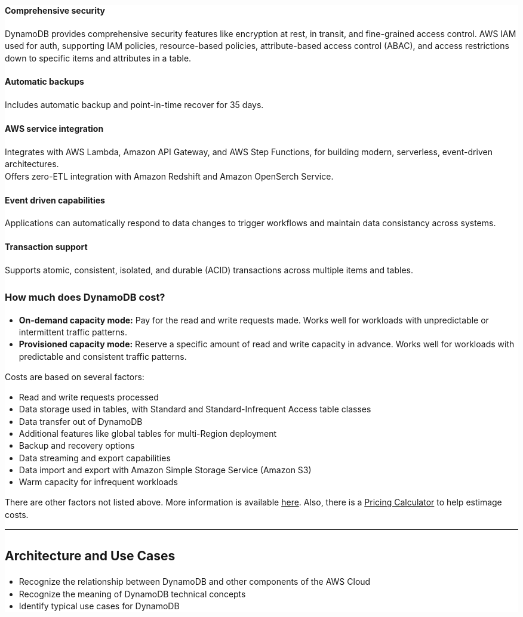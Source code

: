 #### Comprehensive security

DynamoDB provides comprehensive security features like encryption at rest, in transit, and fine-grained access control. AWS IAM used for auth, supporting IAM policies, resource-based policies, attribute-based access control (ABAC), and access restrictions down to specific items and attributes in a table.  

#### Automatic backups

Includes automatic backup and point-in-time recover for 35 days.  

#### AWS service integration

Integrates with AWS Lambda, Amazon API Gateway, and AWS Step Functions, for building modern, serverless, event-driven architectures.  
Offers zero-ETL integration with Amazon Redshift and Amazon OpenSerch Service.  

#### Event driven capabilities

Applications can automatically respond to data changes to trigger workflows and maintain data consistancy across systems.  

#### Transaction support

Supports atomic, consistent, isolated, and durable (ACID) transactions across multiple items and tables.  

### How much does DynamoDB cost?

* **On-demand capacity mode:** Pay for the read and write requests made. Works well for workloads with unpredictable or intermittent traffic patterns.
* **Provisioned capacity mode:** Reserve a specific amount of read and write capacity in advance. Works well for workloads with predictable and consistent traffic patterns.

Costs are based on several factors:  

* Read and write requests processed
* Data storage used in tables, with Standard and Standard-Infrequent Access table classes
* Data transfer out of DynamoDB
* Additional features like global tables for multi-Region deployment
* Backup and recovery options
* Data streaming and export capabilities
* Data import and export with Amazon Simple Storage Service (Amazon S3)
* Warm capacity for infrequent workloads

There are other factors not listed above. More information is available [here](https://aws.amazon.com/dynamodb/pricing/). Also, there is a [Pricing Calculator](https://calculator.aws/#/) to help estimage costs.  

---

## Architecture and Use Cases

* Recognize the relationship between DynamoDB and other components of the AWS Cloud
* Recognize the meaning of DynamoDB technical concepts
* Identify typical use cases for DynamoDB
